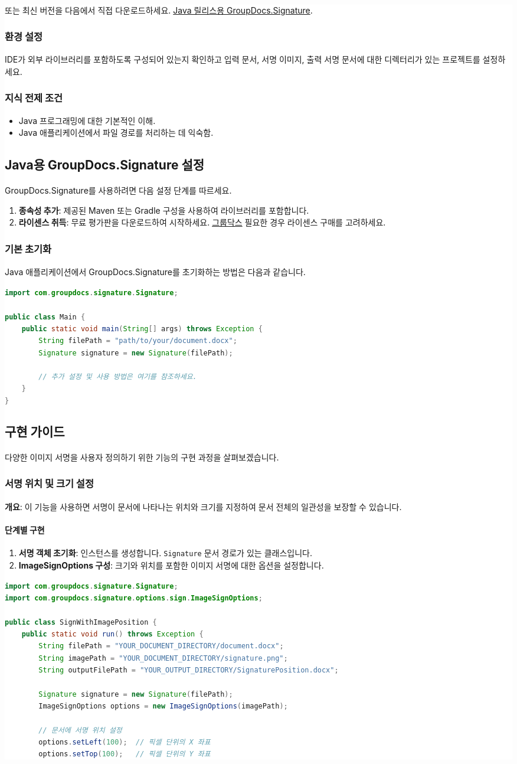 또는 최신 버전을 다음에서 직접 다운로드하세요. [Java 릴리스용 GroupDocs.Signature](https://releases.groupdocs.com/signature/java/).

### 환경 설정

IDE가 외부 라이브러리를 포함하도록 구성되어 있는지 확인하고 입력 문서, 서명 이미지, 출력 서명 문서에 대한 디렉터리가 있는 프로젝트를 설정하세요.

### 지식 전제 조건

- Java 프로그래밍에 대한 기본적인 이해.
- Java 애플리케이션에서 파일 경로를 처리하는 데 익숙함.

## Java용 GroupDocs.Signature 설정

GroupDocs.Signature를 사용하려면 다음 설정 단계를 따르세요.
1. **종속성 추가**: 제공된 Maven 또는 Gradle 구성을 사용하여 라이브러리를 포함합니다.
2. **라이센스 취득**: 무료 평가판을 다운로드하여 시작하세요. [그룹닥스](https://releases.groupdocs.com/signature/java/) 필요한 경우 라이센스 구매를 고려하세요.

### 기본 초기화

Java 애플리케이션에서 GroupDocs.Signature를 초기화하는 방법은 다음과 같습니다.

```java
import com.groupdocs.signature.Signature;

public class Main {
    public static void main(String[] args) throws Exception {
        String filePath = "path/to/your/document.docx";
        Signature signature = new Signature(filePath);
        
        // 추가 설정 및 사용 방법은 여기를 참조하세요.
    }
}
```

## 구현 가이드

다양한 이미지 서명을 사용자 정의하기 위한 기능의 구현 과정을 살펴보겠습니다.

### 서명 위치 및 크기 설정

**개요**: 이 기능을 사용하면 서명이 문서에 나타나는 위치와 크기를 지정하여 문서 전체의 일관성을 보장할 수 있습니다.

#### 단계별 구현

1. **서명 객체 초기화**: 인스턴스를 생성합니다. `Signature` 문서 경로가 있는 클래스입니다.
2. **ImageSignOptions 구성**: 크기와 위치를 포함한 이미지 서명에 대한 옵션을 설정합니다.

```java
import com.groupdocs.signature.Signature;
import com.groupdocs.signature.options.sign.ImageSignOptions;

public class SignWithImagePosition {
    public static void run() throws Exception {
        String filePath = "YOUR_DOCUMENT_DIRECTORY/document.docx";
        String imagePath = "YOUR_DOCUMENT_DIRECTORY/signature.png";
        String outputFilePath = "YOUR_OUTPUT_DIRECTORY/SignaturePosition.docx";

        Signature signature = new Signature(filePath);
        ImageSignOptions options = new ImageSignOptions(imagePath);

        // 문서에 서명 위치 설정
        options.setLeft(100);  // 픽셀 단위의 X 좌표
        options.setTop(100);   // 픽셀 단위의 Y 좌표

```